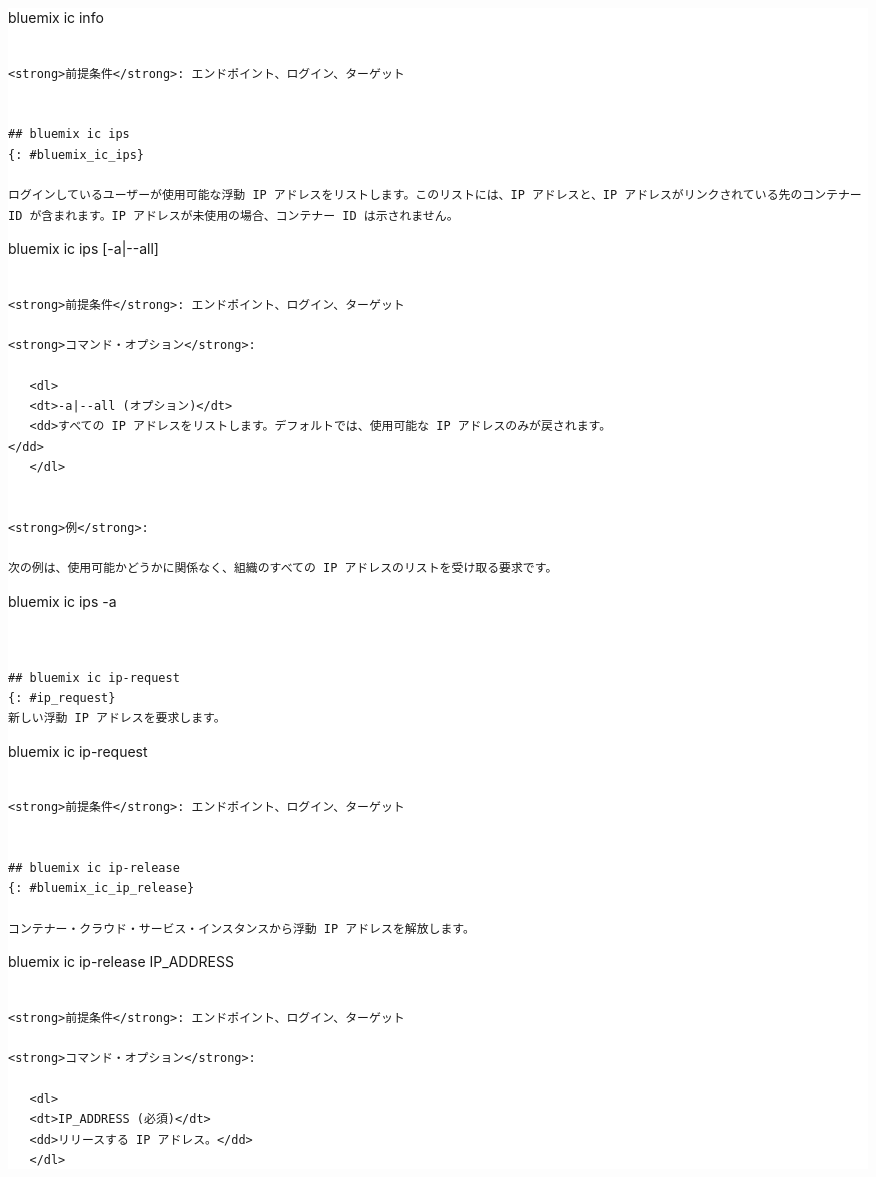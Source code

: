 bluemix ic info
```

<strong>前提条件</strong>: エンドポイント、ログイン、ターゲット


## bluemix ic ips
{: #bluemix_ic_ips}

ログインしているユーザーが使用可能な浮動 IP アドレスをリストします。このリストには、IP アドレスと、IP アドレスがリンクされている先のコンテナー ID が含まれます。IP アドレスが未使用の場合、コンテナー ID は示されません。

```
bluemix ic ips [-a|--all]
```

<strong>前提条件</strong>: エンドポイント、ログイン、ターゲット

<strong>コマンド・オプション</strong>:

   <dl>
   <dt>-a|--all (オプション)</dt>
   <dd>すべての IP アドレスをリストします。デフォルトでは、使用可能な IP アドレスのみが戻されます。
</dd>
   </dl>


<strong>例</strong>:

次の例は、使用可能かどうかに関係なく、組織のすべての IP アドレスのリストを受け取る要求です。

```
bluemix ic ips -a
```


## bluemix ic ip-request
{: #ip_request}
新しい浮動 IP アドレスを要求します。

```
bluemix ic ip-request
```

<strong>前提条件</strong>: エンドポイント、ログイン、ターゲット


## bluemix ic ip-release
{: #bluemix_ic_ip_release}

コンテナー・クラウド・サービス・インスタンスから浮動 IP アドレスを解放します。

```
bluemix ic ip-release IP_ADDRESS
```

<strong>前提条件</strong>: エンドポイント、ログイン、ターゲット

<strong>コマンド・オプション</strong>:

   <dl>
   <dt>IP_ADDRESS (必須)</dt>
   <dd>リリースする IP アドレス。</dd>
   </dl>

```